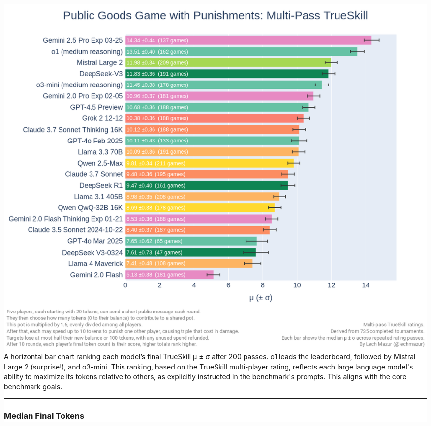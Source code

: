 ![TrueSkill Leaderboard](/images/scoreboard_trueskill.png)
A horizontal bar chart ranking each model’s final TrueSkill μ ± σ after 200 passes. o1 leads the leaderboard, followed by Mistral Large 2 (surprise!), and o3-mini. This ranking, based on the TrueSkill multi-player rating, reflects each large language model's ability to maximize its tokens relative to others, as explicitly instructed in the benchmark's prompts. This aligns with the core benchmark goals.

---
### **Median Final Tokens** 